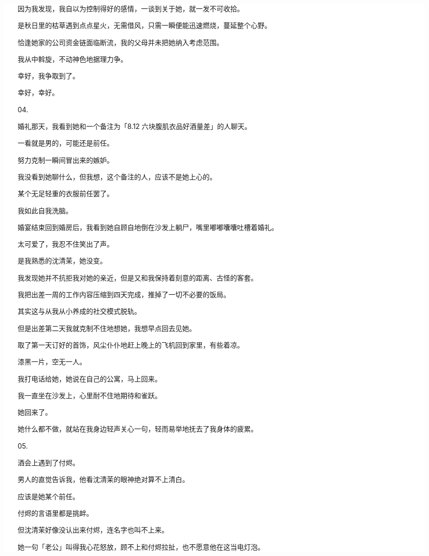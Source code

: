 &emsp;&emsp;因为我发现，我自以为控制得好的感情，一谈到关于她，就一发不可收拾。  
  
&emsp;&emsp;是秋日里的枯草遇到点点星火，无需借风，只需一瞬便能迅速燃烧，蔓延整个心野。  
  
&emsp;&emsp;恰逢她家的公司资金链面临断流，我的父母并未把她纳入考虑范围。  
  
&emsp;&emsp;我从中斡旋，不动神色地据理力争。  
  
&emsp;&emsp;幸好，我争取到了。  
  
&emsp;&emsp;幸好，幸好。  
  
&emsp;&emsp;04.  
  
&emsp;&emsp;婚礼那天，我看到她和一个备注为「8.12 六块腹肌衣品好酒量差」的人聊天。  
  
&emsp;&emsp;一看就是男的，可能还是前任。  
  
&emsp;&emsp;努力克制一瞬间冒出来的嫉妒。  
  
&emsp;&emsp;我没看到她聊什么，但我想，这个备注的人，应该不是她上心的。  
  
&emsp;&emsp;某个无足轻重的衣服前任罢了。  
  
&emsp;&emsp;我如此自我洗脑。  
  
&emsp;&emsp;婚宴结束回到婚房后，我看到她自顾自地倒在沙发上躺尸，嘴里嘟嘟囔囔吐槽着婚礼。  
  
&emsp;&emsp;太可爱了，我忍不住笑出了声。  
  
&emsp;&emsp;是我熟悉的沈清茉，她没变。  
  
&emsp;&emsp;我发现她并不抗拒我对她的亲近，但是又和我保持着刻意的距离、古怪的客套。  
  
&emsp;&emsp;我把出差一周的工作内容压缩到四天完成，推掉了一切不必要的饭局。  
  
&emsp;&emsp;其实这与从我从小养成的社交模式脱轨。  
  
&emsp;&emsp;但是出差第二天我就克制不住地想她，我想早点回去见她。  
  
&emsp;&emsp;取了第一天订好的首饰，风尘仆仆地赶上晚上的飞机回到家里，有些着凉。  
  
&emsp;&emsp;漆黑一片，空无一人。  
  
&emsp;&emsp;我打电话给她，她说在自己的公寓，马上回来。  
  
&emsp;&emsp;我一直坐在沙发上，心里耐不住地期待和雀跃。  
  
&emsp;&emsp;她回来了。  
  
&emsp;&emsp;她什么都不做，就站在我身边轻声关心一句，轻而易举地抚去了我身体的疲累。  
  
&emsp;&emsp;05.  
  
&emsp;&emsp;酒会上遇到了付烬。  
  
&emsp;&emsp;男人的直觉告诉我，他看沈清茉的眼神绝对算不上清白。  
  
&emsp;&emsp;应该是她某个前任。  
  
&emsp;&emsp;付烬的言语里都是挑衅。  
  
&emsp;&emsp;但沈清茉好像没认出来付烬，连名字也叫不上来。  
  
&emsp;&emsp;她一句「老公」叫得我心花怒放，顾不上和付烬拉扯，也不愿意他在这当电灯泡。  
  